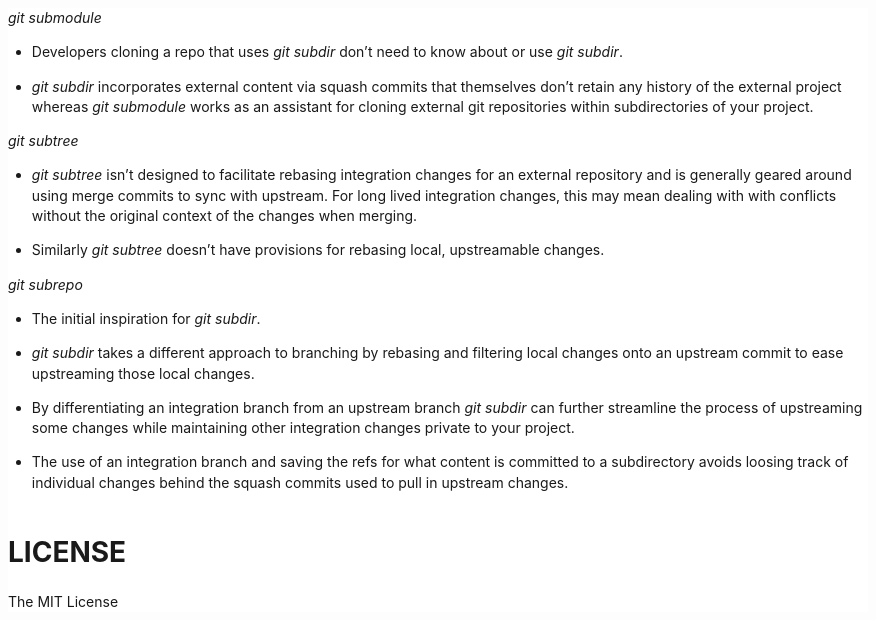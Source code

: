 *git submodule*  
-   Developers cloning a repo that uses *git subdir* don’t need to know about or use *git subdir*.

-   *git subdir* incorporates external content via squash commits that themselves don’t retain any history of the external project whereas *git submodule* works as an assistant for cloning external git repositories within subdirectories of your project.

*git subtree*  
-   *git subtree* isn’t designed to facilitate rebasing integration changes for an external repository and is generally geared around using merge commits to sync with upstream. For long lived integration changes, this may mean dealing with with conflicts without the original context of the changes when merging.

-   Similarly *git subtree* doesn’t have provisions for rebasing local, upstreamable changes.

*git subrepo*  
-   The initial inspiration for *git subdir*.

-   *git subdir* takes a different approach to branching by rebasing and filtering local changes onto an upstream commit to ease upstreaming those local changes.

-   By differentiating an integration branch from an upstream branch *git subdir* can further streamline the process of upstreaming some changes while maintaining other integration changes private to your project.

-   The use of an integration branch and saving the refs for what content is committed to a subdirectory avoids loosing track of individual changes behind the squash commits used to pull in upstream changes.

LICENSE
=======

The MIT License

